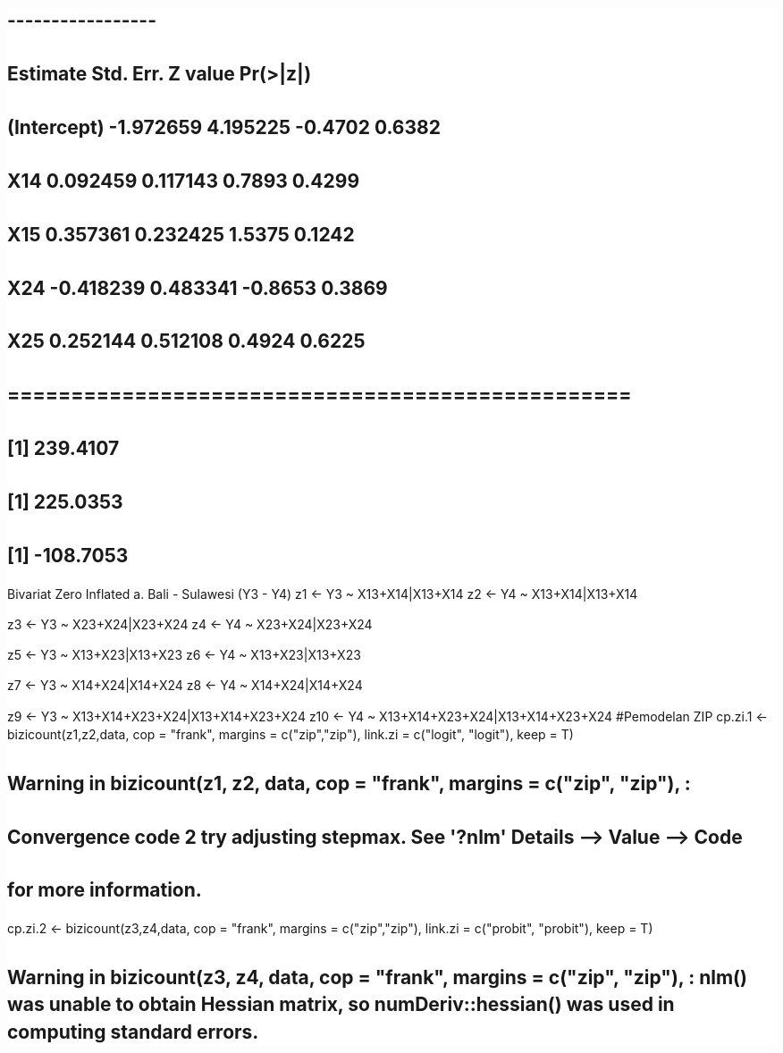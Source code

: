 ## ----------------- 
## 
##              Estimate Std. Err. Z value Pr(>|z|)
## (Intercept) -1.972659  4.195225 -0.4702   0.6382
## X14          0.092459  0.117143  0.7893   0.4299
## X15          0.357361  0.232425  1.5375   0.1242
## X24         -0.418239  0.483341 -0.8653   0.3869
## X25          0.252144  0.512108  0.4924   0.6225
## 
## =================================================
## [1] 239.4107
## [1] 225.0353
## [1] -108.7053
Bivariat Zero Inflated
a. Bali - Sulawesi (Y3 - Y4)
z1 <- Y3 ~ X13+X14|X13+X14
z2 <- Y4 ~ X13+X14|X13+X14

z3 <- Y3 ~ X23+X24|X23+X24
z4 <- Y4 ~ X23+X24|X23+X24

z5 <- Y3 ~ X13+X23|X13+X23
z6 <- Y4 ~ X13+X23|X13+X23

z7 <- Y3 ~ X14+X24|X14+X24
z8 <- Y4 ~ X14+X24|X14+X24

z9 <- Y3 ~ X13+X14+X23+X24|X13+X14+X23+X24
z10 <- Y4 ~ X13+X14+X23+X24|X13+X14+X23+X24
#Pemodelan ZIP
cp.zi.1 <- bizicount(z1,z2,data,
                     cop = "frank",
                     margins = c("zip","zip"),
                     link.zi = c("logit", "logit"),
                     keep = T) 
## Warning in bizicount(z1, z2, data, cop = "frank", margins = c("zip", "zip"), :
## Convergence code 2 try adjusting stepmax. See '?nlm' Details --> Value --> Code
## for more information.
cp.zi.2 <- bizicount(z3,z4,data,
                     cop = "frank",
                     margins = c("zip","zip"),
                     link.zi = c("probit", "probit"),
                     keep = T) 
## Warning in bizicount(z3, z4, data, cop = "frank", margins = c("zip", "zip"), : nlm() was unable to obtain Hessian matrix, so numDeriv::hessian() was used in computing standard errors.